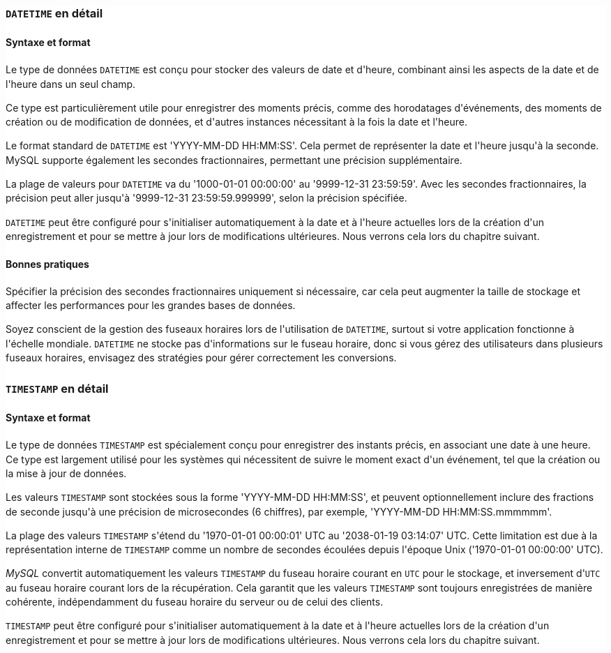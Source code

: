 ### `DATETIME` en détail

#### Syntaxe et format

Le type de données `DATETIME` est conçu pour stocker des valeurs de date et d'heure, combinant ainsi les aspects de la date et de l'heure dans un seul champ.

Ce type est particulièrement utile pour enregistrer des moments précis, comme des horodatages d'événements, des moments de création ou de modification de données, et d'autres instances nécessitant à la fois la date et l'heure.

Le format standard de `DATETIME` est 'YYYY-MM-DD HH:MM:SS'. Cela permet de représenter la date et l'heure jusqu'à la seconde. MySQL supporte également les secondes fractionnaires, permettant une précision supplémentaire.

La plage de valeurs pour `DATETIME` va du '1000-01-01 00:00:00' au '9999-12-31 23:59:59'. Avec les secondes fractionnaires, la précision peut aller jusqu'à '9999-12-31 23:59:59.999999', selon la précision spécifiée.

`DATETIME` peut être configuré pour s'initialiser automatiquement à la date et à l'heure actuelles lors de la création d'un enregistrement et pour se mettre à jour lors de modifications ultérieures. Nous verrons cela lors du chapitre suivant.

#### Bonnes pratiques

Spécifier la précision des secondes fractionnaires uniquement si nécessaire, car cela peut augmenter la taille de stockage et affecter les performances pour les grandes bases de données.

Soyez conscient de la gestion des fuseaux horaires lors de l'utilisation de `DATETIME`, surtout si votre application fonctionne à l'échelle mondiale. `DATETIME` ne stocke pas d'informations sur le fuseau horaire, donc si vous gérez des utilisateurs dans plusieurs fuseaux horaires, envisagez des stratégies pour gérer correctement les conversions.

### `TIMESTAMP` en détail

#### Syntaxe et format

Le type de données `TIMESTAMP` est spécialement conçu pour enregistrer des instants précis, en associant une date à une heure. Ce type est largement utilisé pour les systèmes qui nécessitent de suivre le moment exact d'un événement, tel que la création ou la mise à jour de données.

Les valeurs `TIMESTAMP` sont stockées sous la forme 'YYYY-MM-DD HH:MM:SS', et peuvent optionnellement inclure des fractions de seconde jusqu'à une précision de microsecondes (6 chiffres), par exemple, 'YYYY-MM-DD HH:MM:SS.mmmmmm'.

La plage des valeurs `TIMESTAMP` s'étend du '1970-01-01 00:00:01' UTC au '2038-01-19 03:14:07' UTC. Cette limitation est due à la représentation interne de `TIMESTAMP` comme un nombre de secondes écoulées depuis l'époque Unix ('1970-01-01 00:00:00' UTC).

*MySQL* convertit automatiquement les valeurs `TIMESTAMP` du fuseau horaire courant en `UTC` pour le stockage, et inversement d'`UTC` au fuseau horaire courant lors de la récupération. Cela garantit que les valeurs `TIMESTAMP` sont toujours enregistrées de manière cohérente, indépendamment du fuseau horaire du serveur ou de celui des clients.

`TIMESTAMP` peut être configuré pour s'initialiser automatiquement à la date et à l'heure actuelles lors de la création d'un enregistrement et pour se mettre à jour lors de modifications ultérieures. Nous verrons cela lors du chapitre suivant.
